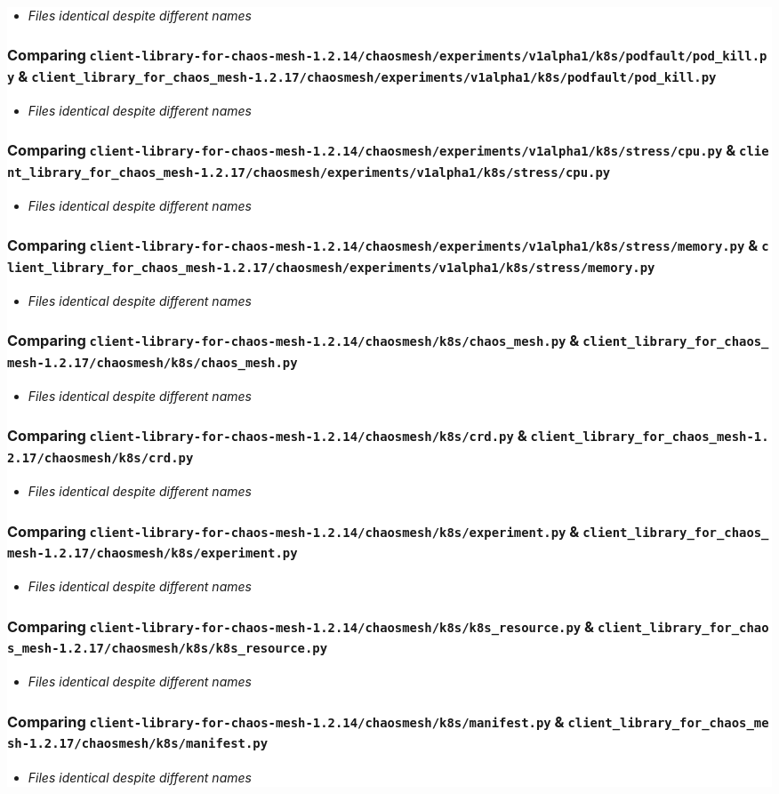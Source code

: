  * *Files identical despite different names*

### Comparing `client-library-for-chaos-mesh-1.2.14/chaosmesh/experiments/v1alpha1/k8s/podfault/pod_kill.py` & `client_library_for_chaos_mesh-1.2.17/chaosmesh/experiments/v1alpha1/k8s/podfault/pod_kill.py`

 * *Files identical despite different names*

### Comparing `client-library-for-chaos-mesh-1.2.14/chaosmesh/experiments/v1alpha1/k8s/stress/cpu.py` & `client_library_for_chaos_mesh-1.2.17/chaosmesh/experiments/v1alpha1/k8s/stress/cpu.py`

 * *Files identical despite different names*

### Comparing `client-library-for-chaos-mesh-1.2.14/chaosmesh/experiments/v1alpha1/k8s/stress/memory.py` & `client_library_for_chaos_mesh-1.2.17/chaosmesh/experiments/v1alpha1/k8s/stress/memory.py`

 * *Files identical despite different names*

### Comparing `client-library-for-chaos-mesh-1.2.14/chaosmesh/k8s/chaos_mesh.py` & `client_library_for_chaos_mesh-1.2.17/chaosmesh/k8s/chaos_mesh.py`

 * *Files identical despite different names*

### Comparing `client-library-for-chaos-mesh-1.2.14/chaosmesh/k8s/crd.py` & `client_library_for_chaos_mesh-1.2.17/chaosmesh/k8s/crd.py`

 * *Files identical despite different names*

### Comparing `client-library-for-chaos-mesh-1.2.14/chaosmesh/k8s/experiment.py` & `client_library_for_chaos_mesh-1.2.17/chaosmesh/k8s/experiment.py`

 * *Files identical despite different names*

### Comparing `client-library-for-chaos-mesh-1.2.14/chaosmesh/k8s/k8s_resource.py` & `client_library_for_chaos_mesh-1.2.17/chaosmesh/k8s/k8s_resource.py`

 * *Files identical despite different names*

### Comparing `client-library-for-chaos-mesh-1.2.14/chaosmesh/k8s/manifest.py` & `client_library_for_chaos_mesh-1.2.17/chaosmesh/k8s/manifest.py`

 * *Files identical despite different names*
